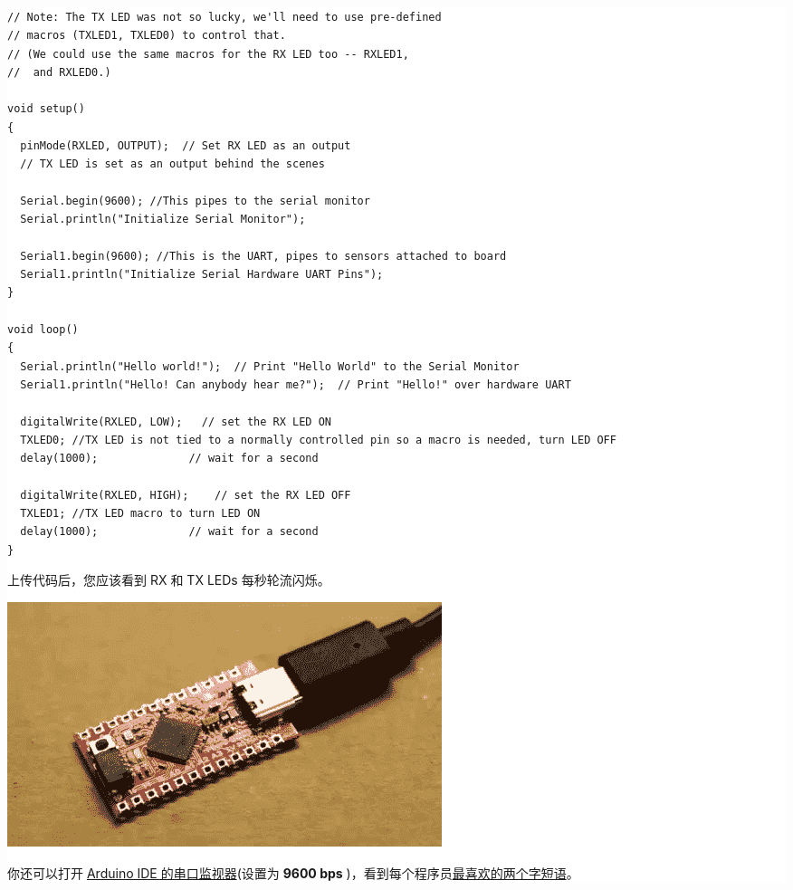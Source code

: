 ```
// Note: The TX LED was not so lucky, we'll need to use pre-defined
// macros (TXLED1, TXLED0) to control that.
// (We could use the same macros for the RX LED too -- RXLED1,
//  and RXLED0.)

void setup()
{
  pinMode(RXLED, OUTPUT);  // Set RX LED as an output
  // TX LED is set as an output behind the scenes

  Serial.begin(9600); //This pipes to the serial monitor
  Serial.println("Initialize Serial Monitor");

  Serial1.begin(9600); //This is the UART, pipes to sensors attached to board
  Serial1.println("Initialize Serial Hardware UART Pins");
}

void loop()
{
  Serial.println("Hello world!");  // Print "Hello World" to the Serial Monitor
  Serial1.println("Hello! Can anybody hear me?");  // Print "Hello!" over hardware UART

  digitalWrite(RXLED, LOW);   // set the RX LED ON
  TXLED0; //TX LED is not tied to a normally controlled pin so a macro is needed, turn LED OFF
  delay(1000);              // wait for a second

  digitalWrite(RXLED, HIGH);    // set the RX LED OFF
  TXLED1; //TX LED macro to turn LED ON
  delay(1000);              // wait for a second
} 
```

上传代码后，您应该看到 RX 和 TX LEDs 每秒轮流闪烁。

[![LEDs Blinking](img/81a18b67f7ec59470a462e07828d168b.png)](https://cdn.sparkfun.com/assets/learn_tutorials/1/1/1/4/Qwiic-Pro-Micro-C-Atmega32U4-LED-Blink.gif)

你还可以打开 [Arduino IDE 的串口监视器](https://learn.sparkfun.com/tutorials/terminal-basics/arduino-serial-monitor-windows-mac-linux)(设置为 **9600 bps** )，看到每个程序员[最喜欢的两个字短语](http://en.wikipedia.org/wiki/Hello_world_program)。
